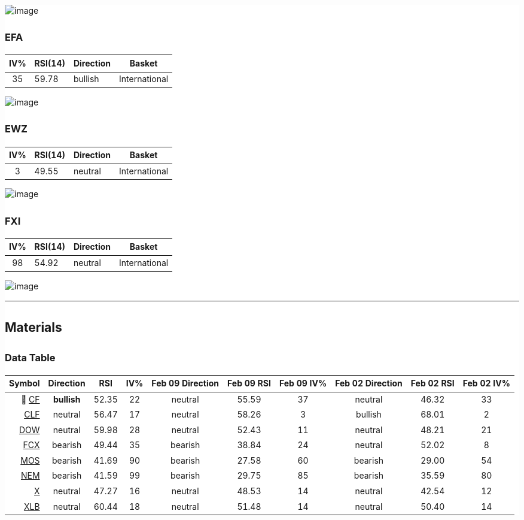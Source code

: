 ![image](https://finviz.com/publish/021624/EEMd174597961i.png)

### EFA

| IV% | RSI(14) | Direction | Basket |
|:---:|---------|-----------|--------|
| 35 | 59.78 | bullish | International |

![image](https://finviz.com/publish/021624/EFAd174514121i.png)

### EWZ

| IV% | RSI(14) | Direction | Basket |
|:---:|---------|-----------|--------|
| 3 | 49.55 | neutral | International |

![image](https://finviz.com/publish/021624/EWZd174587482i.png)

### FXI

| IV% | RSI(14) | Direction | Basket |
|:---:|---------|-----------|--------|
| 98 | 54.92 | neutral | International |

![image](https://finviz.com/publish/021624/FXId174542419i.png)


---

## Materials

### Data Table

| Symbol | Direction |  RSI  | IV% |Feb 09 Direction | Feb 09 RSI | Feb 09 IV% |Feb 02 Direction | Feb 02 RSI | Feb 02 IV% |
|---:|:--:|:--:|:--:|:--:|:--:|:--:|:--:|:--:|:--:|
| 🔴 [CF](#cf) |**bullish** |52.35 |22 |neutral |55.59 |37 |neutral |46.32 |33 |
|  [CLF](#clf) |neutral |56.47 |17 |neutral |58.26 |3 |bullish |68.01 |2 |
|  [DOW](#dow) |neutral |59.98 |28 |neutral |52.43 |11 |neutral |48.21 |21 |
|  [FCX](#fcx) |bearish |49.44 |35 |bearish |38.84 |24 |neutral |52.02 |8 |
|  [MOS](#mos) |bearish |41.69 |90 |bearish |27.58 |60 |bearish |29.00 |54 |
|  [NEM](#nem) |bearish |41.59 |99 |bearish |29.75 |85 |bearish |35.59 |80 |
|  [X](#x) |neutral |47.27 |16 |neutral |48.53 |14 |neutral |42.54 |12 |
|  [XLB](#xlb) |neutral |60.44 |18 |neutral |51.48 |14 |neutral |50.40 |14 |
